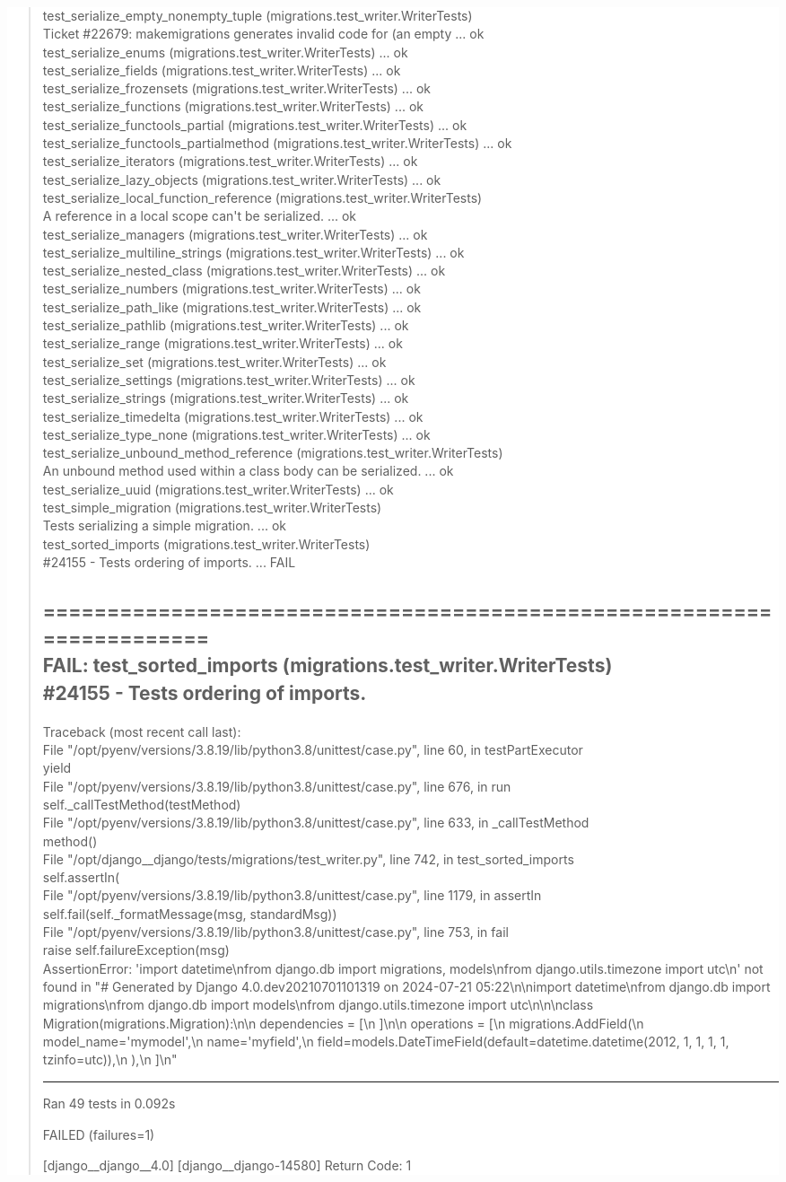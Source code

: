 > test_serialize_empty_nonempty_tuple (migrations.test_writer.WriterTests)  
> Ticket #22679: makemigrations generates invalid code for (an empty ... ok  
> test_serialize_enums (migrations.test_writer.WriterTests) ... ok  
> test_serialize_fields (migrations.test_writer.WriterTests) ... ok  
> test_serialize_frozensets (migrations.test_writer.WriterTests) ... ok  
> test_serialize_functions (migrations.test_writer.WriterTests) ... ok  
> test_serialize_functools_partial (migrations.test_writer.WriterTests) ... ok  
> test_serialize_functools_partialmethod (migrations.test_writer.WriterTests) ... ok  
> test_serialize_iterators (migrations.test_writer.WriterTests) ... ok  
> test_serialize_lazy_objects (migrations.test_writer.WriterTests) ... ok  
> test_serialize_local_function_reference (migrations.test_writer.WriterTests)  
> A reference in a local scope can't be serialized. ... ok  
> test_serialize_managers (migrations.test_writer.WriterTests) ... ok  
> test_serialize_multiline_strings (migrations.test_writer.WriterTests) ... ok  
> test_serialize_nested_class (migrations.test_writer.WriterTests) ... ok  
> test_serialize_numbers (migrations.test_writer.WriterTests) ... ok  
> test_serialize_path_like (migrations.test_writer.WriterTests) ... ok  
> test_serialize_pathlib (migrations.test_writer.WriterTests) ... ok  
> test_serialize_range (migrations.test_writer.WriterTests) ... ok  
> test_serialize_set (migrations.test_writer.WriterTests) ... ok  
> test_serialize_settings (migrations.test_writer.WriterTests) ... ok  
> test_serialize_strings (migrations.test_writer.WriterTests) ... ok  
> test_serialize_timedelta (migrations.test_writer.WriterTests) ... ok  
> test_serialize_type_none (migrations.test_writer.WriterTests) ... ok  
> test_serialize_unbound_method_reference (migrations.test_writer.WriterTests)  
> An unbound method used within a class body can be serialized. ... ok  
> test_serialize_uuid (migrations.test_writer.WriterTests) ... ok  
> test_simple_migration (migrations.test_writer.WriterTests)  
> Tests serializing a simple migration. ... ok  
> test_sorted_imports (migrations.test_writer.WriterTests)  
> #24155 - Tests ordering of imports. ... FAIL  
>   
> ======================================================================  
> FAIL: test_sorted_imports (migrations.test_writer.WriterTests)  
> #24155 - Tests ordering of imports.  
> ----------------------------------------------------------------------  
> Traceback (most recent call last):  
>   File "/opt/pyenv/versions/3.8.19/lib/python3.8/unittest/case.py", line 60, in testPartExecutor  
>     yield  
>   File "/opt/pyenv/versions/3.8.19/lib/python3.8/unittest/case.py", line 676, in run  
>     self._callTestMethod(testMethod)  
>   File "/opt/pyenv/versions/3.8.19/lib/python3.8/unittest/case.py", line 633, in _callTestMethod  
>     method()  
>   File "/opt/django__django/tests/migrations/test_writer.py", line 742, in test_sorted_imports  
>     self.assertIn(  
>   File "/opt/pyenv/versions/3.8.19/lib/python3.8/unittest/case.py", line 1179, in assertIn  
>     self.fail(self._formatMessage(msg, standardMsg))  
>   File "/opt/pyenv/versions/3.8.19/lib/python3.8/unittest/case.py", line 753, in fail  
>     raise self.failureException(msg)  
> AssertionError: 'import datetime\nfrom django.db import migrations, models\nfrom django.utils.timezone import utc\n' not found in "# Generated by Django 4.0.dev20210701101319 on 2024-07-21 05:22\n\nimport datetime\nfrom django.db import migrations\nfrom django.db import models\nfrom django.utils.timezone import utc\n\n\nclass Migration(migrations.Migration):\n\n    dependencies = [\n    ]\n\n    operations = [\n        migrations.AddField(\n            model_name='mymodel',\n            name='myfield',\n            field=models.DateTimeField(default=datetime.datetime(2012, 1, 1, 1, 1, tzinfo=utc)),\n        ),\n    ]\n"  
>   
> ----------------------------------------------------------------------  
> Ran 49 tests in 0.092s  
>   
> FAILED (failures=1)  
>    
> [django__django__4.0] [django__django-14580] Return Code: 1   
>   
